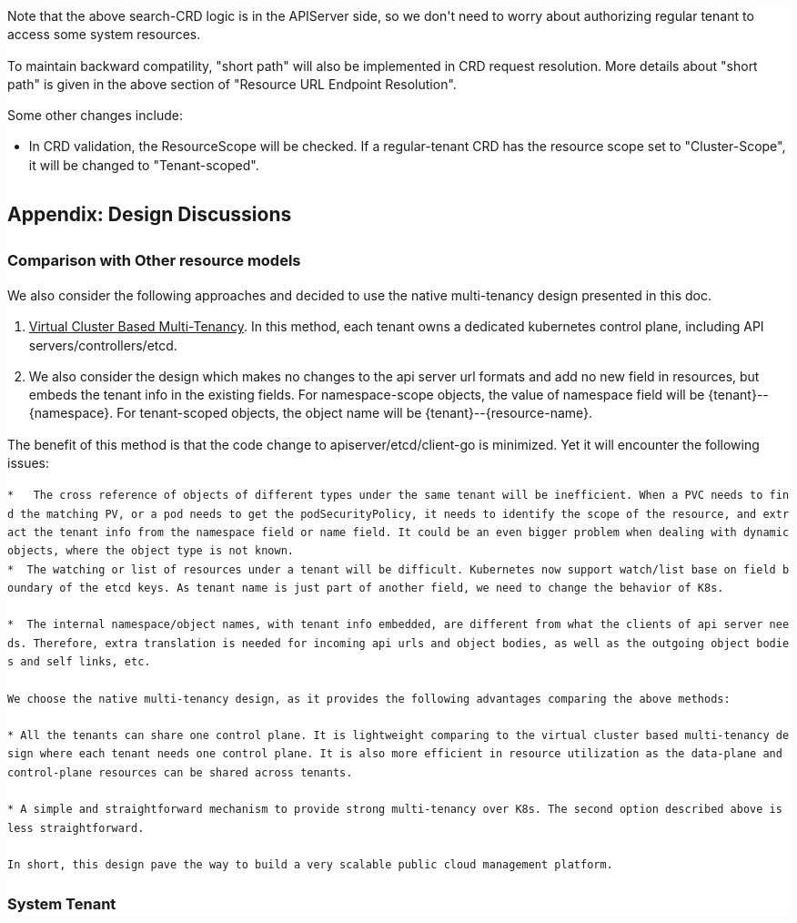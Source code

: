  Note that the above search-CRD logic is in the APIServer side, so we don't need to worry about authorizing regular tenant to access some system resources.

 To maintain backward compatility, "short path" will also be implemented in CRD request resolution. More details about "short path" is given in the above section of "Resource URL Endpoint Resolution".

 Some other changes include:
 * In CRD validation, the ResourceScope will be checked. If a regular-tenant CRD has the resource scope set to "Cluster-Scope", it will be changed to "Tenant-scoped".
 
## Appendix: Design Discussions

### Comparison with Other resource models

We also consider the following approaches and decided to use the native multi-tenancy design presented in this doc. 

1.	[Virtual Cluster Based Multi-Tenancy](https://www.cncf.io/blog/2019/06/20/virtual-cluster-extending-namespace-based-multi-tenancy-with-a-cluster-view/). In this method, each tenant owns a dedicated kubernetes control plane, including API servers/controllers/etcd.

2.	We also consider the design which makes no changes to the api server url formats and add no new field in resources, but embeds the tenant info in the existing fields. For namespace-scope objects, the value of namespace field will be {tenant}--{namespace}. For tenant-scoped objects, the object name will be {tenant}--{resource-name}. 
        
   The benefit of this method is that the code change to apiserver/etcd/client-go is minimized. Yet it will encounter the following issues:

	* 	The cross reference of objects of different types under the same tenant will be inefficient. When a PVC needs to find the matching PV, or a pod needs to get the podSecurityPolicy, it needs to identify the scope of the resource, and extract the tenant info from the namespace field or name field. It could be an even bigger problem when dealing with dynamic objects, where the object type is not known.  
	*  The watching or list of resources under a tenant will be difficult. Kubernetes now support watch/list base on field boundary of the etcd keys. As tenant name is just part of another field, we need to change the behavior of K8s. 

	*  The internal namespace/object names, with tenant info embedded, are different from what the clients of api server needs. Therefore, extra translation is needed for incoming api urls and object bodies, as well as the outgoing object bodies and self links, etc.  

	We choose the native multi-tenancy design, as it provides the following advantages comparing the above methods:

	* All the tenants can share one control plane. It is lightweight comparing to the virtual cluster based multi-tenancy design where each tenant needs one control plane. It is also more efficient in resource utilization as the data-plane and control-plane resources can be shared across tenants. 

	* A simple and straightforward mechanism to provide strong multi-tenancy over K8s. The second option described above is less straightforward. 

	In short, this design pave the way to build a very scalable public cloud management platform. 

### System Tenant
